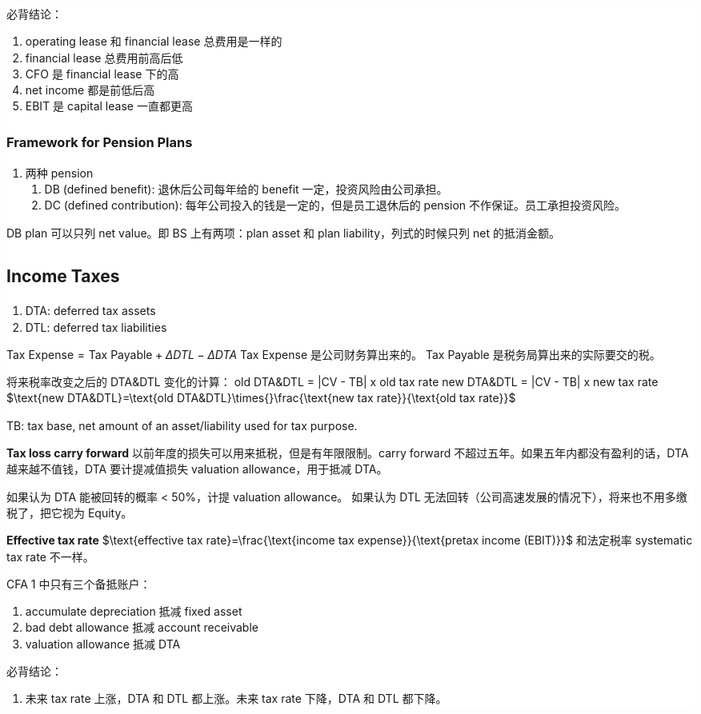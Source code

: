 必背结论：
1. operating lease 和 financial lease 总费用是一样的
2. financial lease 总费用前高后低
3. CFO 是 financial lease 下的高
4. net income 都是前低后高
5. EBIT 是 capital lease 一直都更高

### Framework for Pension Plans
1. 两种 pension
    1. DB (defined benefit): 退休后公司每年给的 benefit 一定，投资风险由公司承担。
    2. DC (defined contribution): 每年公司投入的钱是一定的，但是员工退休后的 pension 不作保证。员工承担投资风险。

DB plan 可以只列 net value。即 BS 上有两项：plan asset 和 plan liability，列式的时候只列 net 的抵消金额。

## Income Taxes
1. DTA: deferred tax assets
2. DTL: deferred tax liabilities

$\text{Tax Expense}=\text{Tax Payable}+\Delta{DTL}-\Delta{DTA}$
    Tax Expense 是公司财务算出来的。
    Tax Payable 是税务局算出来的实际要交的税。
    
将来税率改变之后的 DTA&DTL 变化的计算：
old DTA&DTL = |CV - TB| x old tax rate
new DTA&DTL = |CV - TB| x new tax rate
$\text{new DTA&DTL}=\text{old DTA&DTL}\times{}\frac{\text{new tax rate}}{\text{old tax rate}}$

TB: tax base, net amount of an asset/liability used for tax purpose.

**Tax loss carry forward**
以前年度的损失可以用来抵税，但是有年限限制。carry forward 不超过五年。如果五年内都没有盈利的话，DTA 越来越不值钱，DTA 要计提减值损失 valuation allowance，用于抵减 DTA。

如果认为 DTA 能被回转的概率 < 50%，计提 valuation allowance。
如果认为 DTL 无法回转（公司高速发展的情况下），将来也不用多缴税了，把它视为 Equity。

**Effective tax rate**
$\text{effective tax rate}=\frac{\text{income tax expense}}{\text{pretax income (EBIT)}}$
和法定税率 systematic tax rate 不一样。


CFA 1 中只有三个备抵账户：
1. accumulate depreciation 抵减 fixed asset
2. bad debt allowance 抵减 account receivable
3. valuation allowance 抵减 DTA


必背结论：
1. 未来 tax rate 上涨，DTA 和 DTL 都上涨。未来 tax rate 下降，DTA 和 DTL 都下降。
